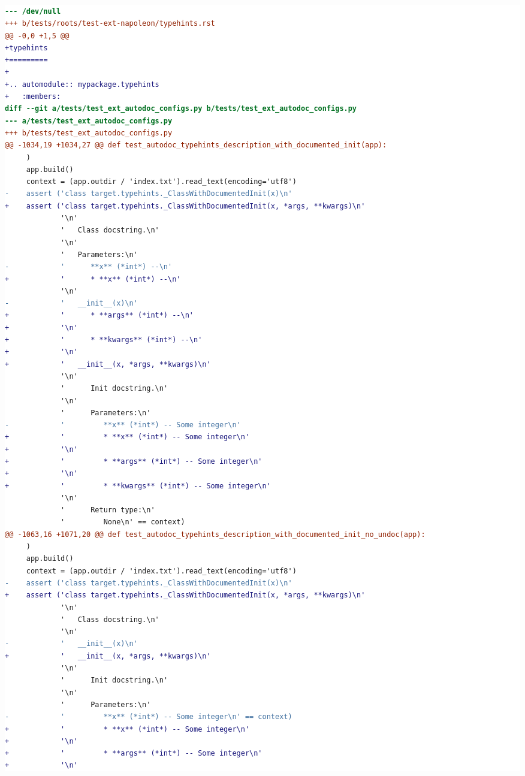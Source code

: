 ```diff
--- /dev/null
+++ b/tests/roots/test-ext-napoleon/typehints.rst
@@ -0,0 +1,5 @@
+typehints
+=========
+
+.. automodule:: mypackage.typehints
+   :members:
diff --git a/tests/test_ext_autodoc_configs.py b/tests/test_ext_autodoc_configs.py
--- a/tests/test_ext_autodoc_configs.py
+++ b/tests/test_ext_autodoc_configs.py
@@ -1034,19 +1034,27 @@ def test_autodoc_typehints_description_with_documented_init(app):
     )
     app.build()
     context = (app.outdir / 'index.txt').read_text(encoding='utf8')
-    assert ('class target.typehints._ClassWithDocumentedInit(x)\n'
+    assert ('class target.typehints._ClassWithDocumentedInit(x, *args, **kwargs)\n'
             '\n'
             '   Class docstring.\n'
             '\n'
             '   Parameters:\n'
-            '      **x** (*int*) --\n'
+            '      * **x** (*int*) --\n'
             '\n'
-            '   __init__(x)\n'
+            '      * **args** (*int*) --\n'
+            '\n'
+            '      * **kwargs** (*int*) --\n'
+            '\n'
+            '   __init__(x, *args, **kwargs)\n'
             '\n'
             '      Init docstring.\n'
             '\n'
             '      Parameters:\n'
-            '         **x** (*int*) -- Some integer\n'
+            '         * **x** (*int*) -- Some integer\n'
+            '\n'
+            '         * **args** (*int*) -- Some integer\n'
+            '\n'
+            '         * **kwargs** (*int*) -- Some integer\n'
             '\n'
             '      Return type:\n'
             '         None\n' == context)
@@ -1063,16 +1071,20 @@ def test_autodoc_typehints_description_with_documented_init_no_undoc(app):
     )
     app.build()
     context = (app.outdir / 'index.txt').read_text(encoding='utf8')
-    assert ('class target.typehints._ClassWithDocumentedInit(x)\n'
+    assert ('class target.typehints._ClassWithDocumentedInit(x, *args, **kwargs)\n'
             '\n'
             '   Class docstring.\n'
             '\n'
-            '   __init__(x)\n'
+            '   __init__(x, *args, **kwargs)\n'
             '\n'
             '      Init docstring.\n'
             '\n'
             '      Parameters:\n'
-            '         **x** (*int*) -- Some integer\n' == context)
+            '         * **x** (*int*) -- Some integer\n'
+            '\n'
+            '         * **args** (*int*) -- Some integer\n'
+            '\n'
```